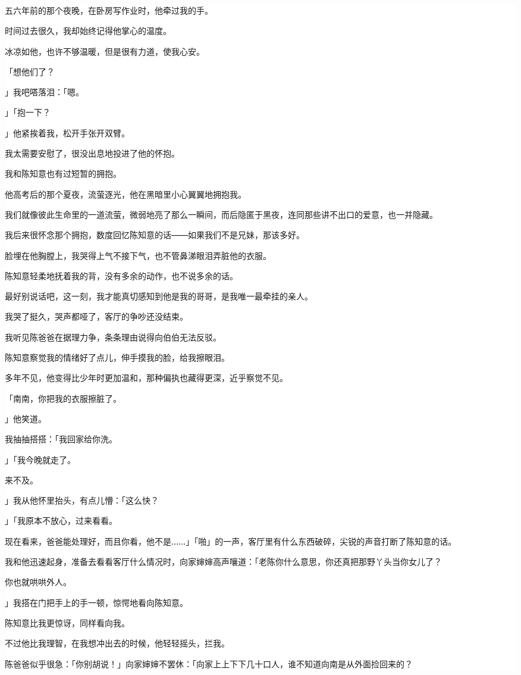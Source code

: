五六年前的那个夜晚，在卧房写作业时，他牵过我的手。

时间过去很久，我却始终记得他掌心的温度。

冰凉如他，也许不够温暖，但是很有力道，使我心安。

「想他们了？

」我吧嗒落泪：「嗯。

」「抱一下？

」他紧挨着我，松开手张开双臂。

我太需要安慰了，很没出息地投进了他的怀抱。

我和陈知意也有过短暂的拥抱。

他高考后的那个夏夜，流萤逐光，他在黑暗里小心翼翼地拥抱我。

我们就像彼此生命里的一道流萤，微弱地亮了那么一瞬间，而后隐匿于黑夜，连同那些讲不出口的爱意，也一并隐藏。

我后来很怀念那个拥抱，数度回忆陈知意的话——如果我们不是兄妹，那该多好。

脸埋在他胸膛上，我哭得上气不接下气，也不管鼻涕眼泪弄脏他的衣服。

陈知意轻柔地抚着我的背，没有多余的动作，也不说多余的话。

最好别说话吧，这一刻，我才能真切感知到他是我的哥哥，是我唯一最牵挂的亲人。

我哭了挺久，哭声都哑了，客厅的争吵还没结束。

我听见陈爸爸在据理力争，条条理由说得向伯伯无法反驳。

陈知意察觉我的情绪好了点儿，伸手摸我的脸，给我擦眼泪。

多年不见，他变得比少年时更加温和，那种偏执也藏得更深，近乎察觉不见。

「南南，你把我的衣服擦脏了。

」他笑道。

我抽抽搭搭：「我回家给你洗。

」「我今晚就走了。

来不及。

」我从他怀里抬头，有点儿懵：「这么快？

」「我原本不放心，过来看看。

现在看来，爸爸能处理好，而且你看，他不是……」「啪」的一声，客厅里有什么东西破碎，尖锐的声音打断了陈知意的话。

我和他迅速起身，准备去看看客厅什么情况时，向家婶婶高声嚷道：「老陈你什么意思，你还真把那野丫头当你女儿了？

你也就哄哄外人。

」我搭在门把手上的手一顿，惊愕地看向陈知意。

陈知意比我更惊讶，同样看向我。

不过他比我理智，在我想冲出去的时候，他轻轻摇头，拦我。

陈爸爸似乎很急：「你别胡说！」向家婶婶不罢休：「向家上上下下几十口人，谁不知道向南是从外面捡回来的？
